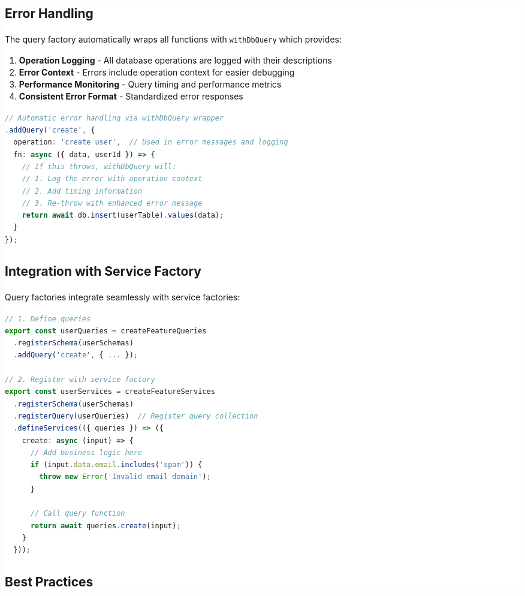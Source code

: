 ## Error Handling

The query factory automatically wraps all functions with `withDbQuery` which provides:

1. **Operation Logging** - All database operations are logged with their descriptions
2. **Error Context** - Errors include operation context for easier debugging
3. **Performance Monitoring** - Query timing and performance metrics
4. **Consistent Error Format** - Standardized error responses

```typescript
// Automatic error handling via withDbQuery wrapper
.addQuery('create', {
  operation: 'create user',  // Used in error messages and logging
  fn: async ({ data, userId }) => {
    // If this throws, withDbQuery will:
    // 1. Log the error with operation context
    // 2. Add timing information
    // 3. Re-throw with enhanced error message
    return await db.insert(userTable).values(data);
  }
});
```

## Integration with Service Factory

Query factories integrate seamlessly with service factories:

```typescript
// 1. Define queries
export const userQueries = createFeatureQueries
  .registerSchema(userSchemas)
  .addQuery('create', { ... });

// 2. Register with service factory
export const userServices = createFeatureServices
  .registerSchema(userSchemas)
  .registerQuery(userQueries)  // Register query collection
  .defineServices(({ queries }) => ({
    create: async (input) => {
      // Add business logic here
      if (input.data.email.includes('spam')) {
        throw new Error('Invalid email domain');
      }
      
      // Call query function
      return await queries.create(input);
    }
  }));
```

## Best Practices
